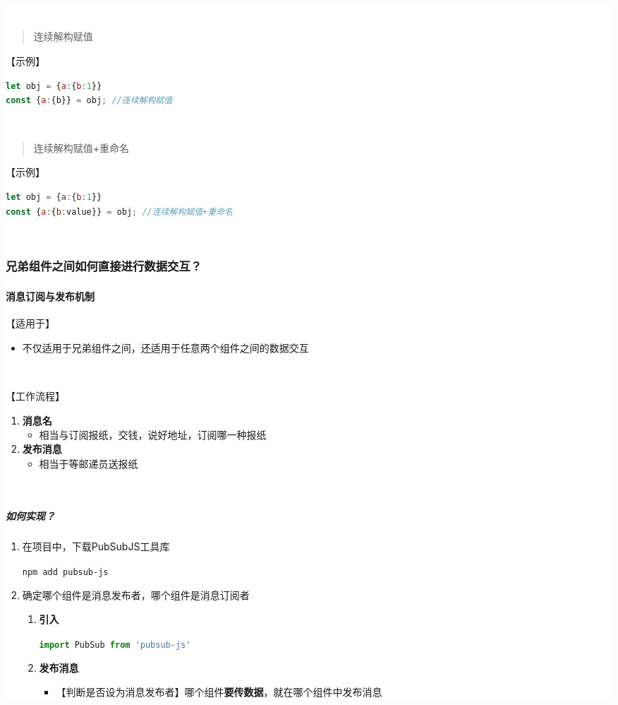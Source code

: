 <br>

> 连续解构赋值

【示例】

````js
let obj = {a:{b:1}}
const {a:{b}} = obj; //连续解构赋值
````

<br>

> 连续解构赋值+重命名

【示例】

````js
let obj = {a:{b:1}}
const {a:{b:value}} = obj; //连续解构赋值+重命名
````

<br>

### 兄弟组件之间如何直接进行数据交互？

#### 消息订阅与发布机制

【适用于】

* 不仅适用于兄弟组件之间，还适用于任意两个组件之间的数据交互

<br>

【工作流程】

1. **消息名**
   * 相当与订阅报纸，交钱，说好地址，订阅哪一种报纸
2. **发布消息**
   * 相当于等邮递员送报纸

<br>

##### 如何实现？

1. 在项目中，下载PubSubJS工具库

   ````shell
   npm add pubsub-js
   ````

2. 确定哪个组件是消息发布者，哪个组件是消息订阅者

   1. **引入**

      ````jsx
      import PubSub from 'pubsub-js'
      ````

   2. **发布消息**

      * 【判断是否设为消息发布者】哪个组件**要传数据**，就在哪个组件中发布消息
